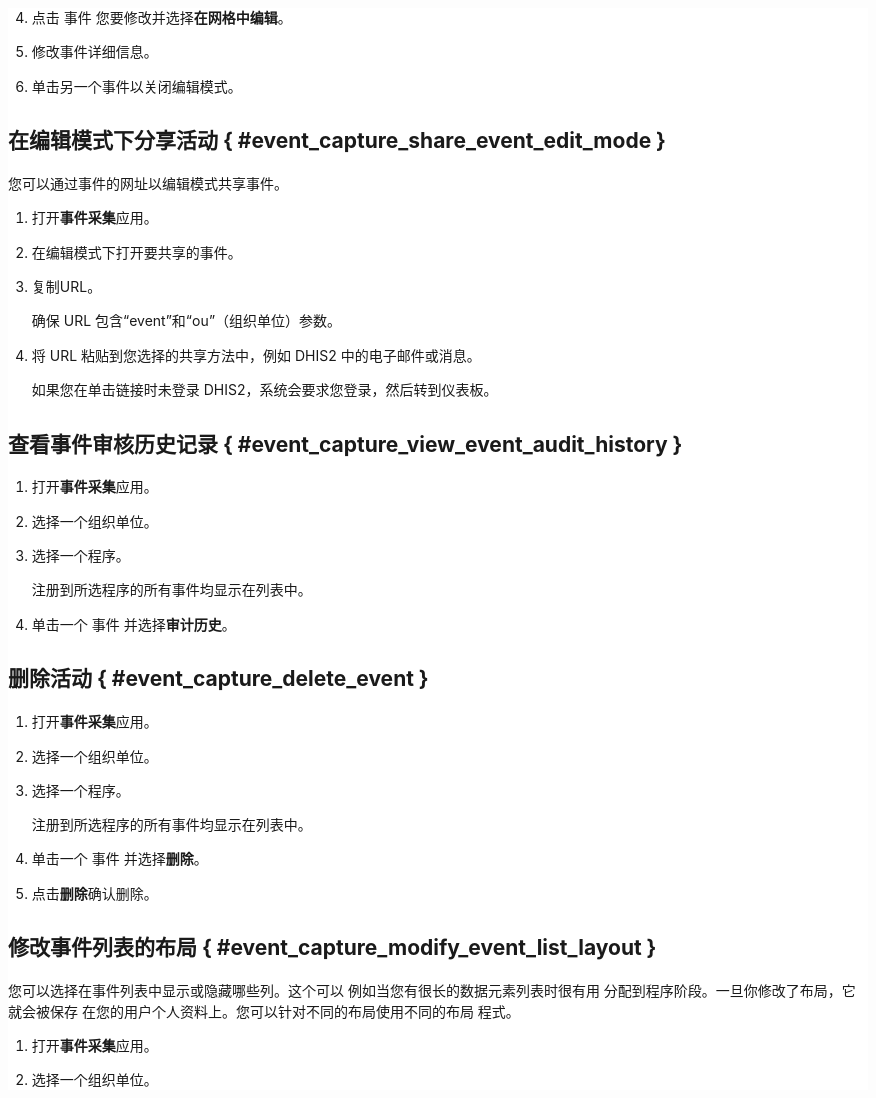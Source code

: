 4.  点击 事件 您要修改并选择**在网格中编辑**。

5.  修改事件详细信息。

6.  单击另一个事件以关闭编辑模式。

## 在编辑模式下分享活动 { #event_capture_share_event_edit_mode }

您可以通过事件的网址以编辑模式共享事件。

1.  打开**事件采集**应用。

2.  在编辑模式下打开要共享的事件。

3.  复制URL。

    确保 URL 包含“event”和“ou”（组织单位）参数。

4.  将 URL 粘贴到您选择的共享方法中，例如 DHIS2 中的电子邮件或消息。

    如果您在单击链接时未登录 DHIS2，系统会要求您登录，然后转到仪表板。

## 查看事件审核历史记录 { #event_capture_view_event_audit_history }

1.  打开**事件采集**应用。

2.  选择一个组织单位。

3.  选择一个程序。

    注册到所选程序的所有事件均显示在列表中。

4.  单击一个 事件 并选择**审计历史**。

## 删除活动 { #event_capture_delete_event }

1.  打开**事件采集**应用。

2.  选择一个组织单位。

3.  选择一个程序。

    注册到所选程序的所有事件均显示在列表中。

4.  单击一个 事件 并选择**删除**。

5.  点击**删除**确认删除。

## 修改事件列表的布局 { #event_capture_modify_event_list_layout }

您可以选择在事件列表中显示或隐藏哪些列。这个可以
例如当您有很长的数据元素列表时很有用
分配到程序阶段。一旦你修改了布局，它就会被保存
在您的用户个人资料上。您可以针对不同的布局使用不同的布局
程式。

1.  打开**事件采集**应用。

2.  选择一个组织单位。
